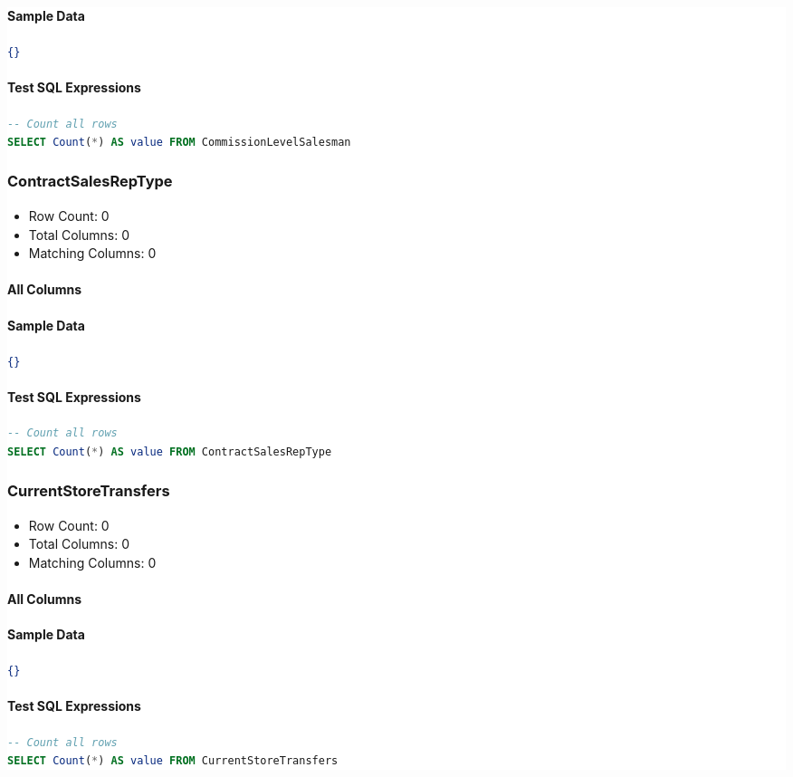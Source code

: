 #### Sample Data

```json
{}
```

#### Test SQL Expressions

```sql
-- Count all rows
SELECT Count(*) AS value FROM CommissionLevelSalesman

```

### ContractSalesRepType

- Row Count: 0
- Total Columns: 0
- Matching Columns: 0

#### All Columns



#### Sample Data

```json
{}
```

#### Test SQL Expressions

```sql
-- Count all rows
SELECT Count(*) AS value FROM ContractSalesRepType

```

### CurrentStoreTransfers

- Row Count: 0
- Total Columns: 0
- Matching Columns: 0

#### All Columns



#### Sample Data

```json
{}
```

#### Test SQL Expressions

```sql
-- Count all rows
SELECT Count(*) AS value FROM CurrentStoreTransfers

```
